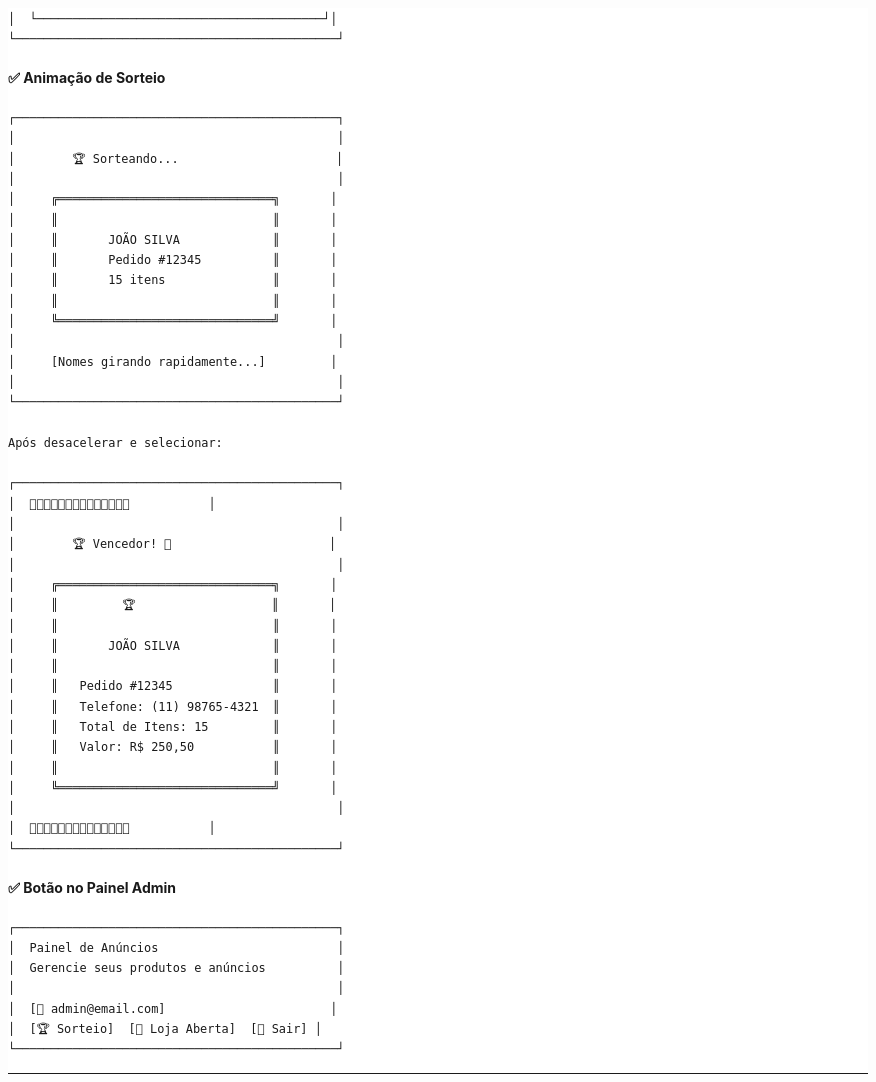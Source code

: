 ```
│  └────────────────────────────────────────┘│
└─────────────────────────────────────────────┘
```

#### ✅ Animação de Sorteio
```
┌─────────────────────────────────────────────┐
│                                             │
│        🏆 Sorteando...                      │
│                                             │
│     ╔══════════════════════════════╗       │
│     ║                              ║       │
│     ║       JOÃO SILVA             ║       │
│     ║       Pedido #12345          ║       │
│     ║       15 itens               ║       │
│     ║                              ║       │
│     ╚══════════════════════════════╝       │
│                                             │
│     [Nomes girando rapidamente...]         │
│                                             │
└─────────────────────────────────────────────┘

Após desacelerar e selecionar:

┌─────────────────────────────────────────────┐
│  🎊🎊🎊🎊🎊🎊🎊🎊🎊🎊🎊🎊🎊🎊           │
│                                             │
│        🏆 Vencedor! 🎉                      │
│                                             │
│     ╔══════════════════════════════╗       │
│     ║         🏆                   ║       │
│     ║                              ║       │
│     ║       JOÃO SILVA             ║       │
│     ║                              ║       │
│     ║   Pedido #12345              ║       │
│     ║   Telefone: (11) 98765-4321  ║       │
│     ║   Total de Itens: 15         ║       │
│     ║   Valor: R$ 250,50           ║       │
│     ║                              ║       │
│     ╚══════════════════════════════╝       │
│                                             │
│  🎊🎊🎊🎊🎊🎊🎊🎊🎊🎊🎊🎊🎊🎊           │
└─────────────────────────────────────────────┘
```

#### ✅ Botão no Painel Admin
```
┌─────────────────────────────────────────────┐
│  Painel de Anúncios                         │
│  Gerencie seus produtos e anúncios          │
│                                             │
│  [👤 admin@email.com]                       │
│  [🏆 Sorteio]  [🏪 Loja Aberta]  [🚪 Sair] │
└─────────────────────────────────────────────┘
```

---